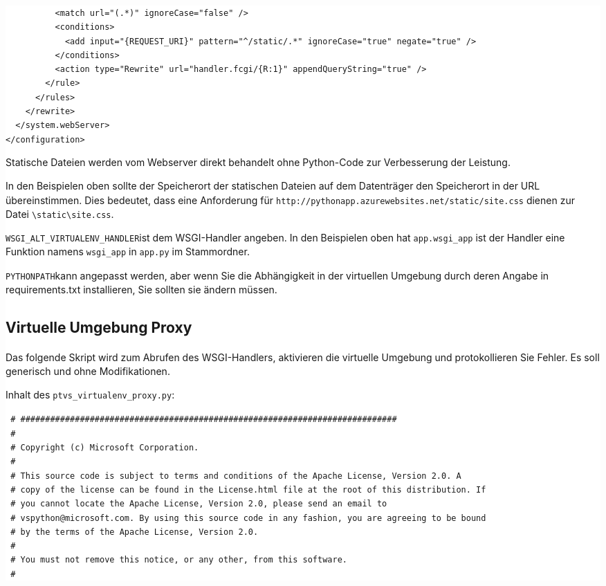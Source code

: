               <match url="(.*)" ignoreCase="false" />
              <conditions>
                <add input="{REQUEST_URI}" pattern="^/static/.*" ignoreCase="true" negate="true" />
              </conditions>
              <action type="Rewrite" url="handler.fcgi/{R:1}" appendQueryString="true" />
            </rule>
          </rules>
        </rewrite>
      </system.webServer>
    </configuration>


Statische Dateien werden vom Webserver direkt behandelt ohne Python-Code zur Verbesserung der Leistung.

In den Beispielen oben sollte der Speicherort der statischen Dateien auf dem Datenträger den Speicherort in der URL übereinstimmen. Dies bedeutet, dass eine Anforderung für `http://pythonapp.azurewebsites.net/static/site.css` dienen zur Datei `\static\site.css`.

`WSGI_ALT_VIRTUALENV_HANDLER`ist dem WSGI-Handler angeben. In den Beispielen oben hat `app.wsgi_app` ist der Handler eine Funktion namens `wsgi_app` in `app.py` im Stammordner.

`PYTHONPATH`kann angepasst werden, aber wenn Sie die Abhängigkeit in der virtuellen Umgebung durch deren Angabe in requirements.txt installieren, Sie sollten sie ändern müssen.


## <a name="virtual-environment-proxy"></a>Virtuelle Umgebung Proxy

Das folgende Skript wird zum Abrufen des WSGI-Handlers, aktivieren die virtuelle Umgebung und protokollieren Sie Fehler. Es soll generisch und ohne Modifikationen.

Inhalt des `ptvs_virtualenv_proxy.py`:

     # ############################################################################
     #
     # Copyright (c) Microsoft Corporation. 
     #
     # This source code is subject to terms and conditions of the Apache License, Version 2.0. A 
     # copy of the license can be found in the License.html file at the root of this distribution. If 
     # you cannot locate the Apache License, Version 2.0, please send an email to 
     # vspython@microsoft.com. By using this source code in any fashion, you are agreeing to be bound 
     # by the terms of the Apache License, Version 2.0.
     #
     # You must not remove this notice, or any other, from this software.
     #